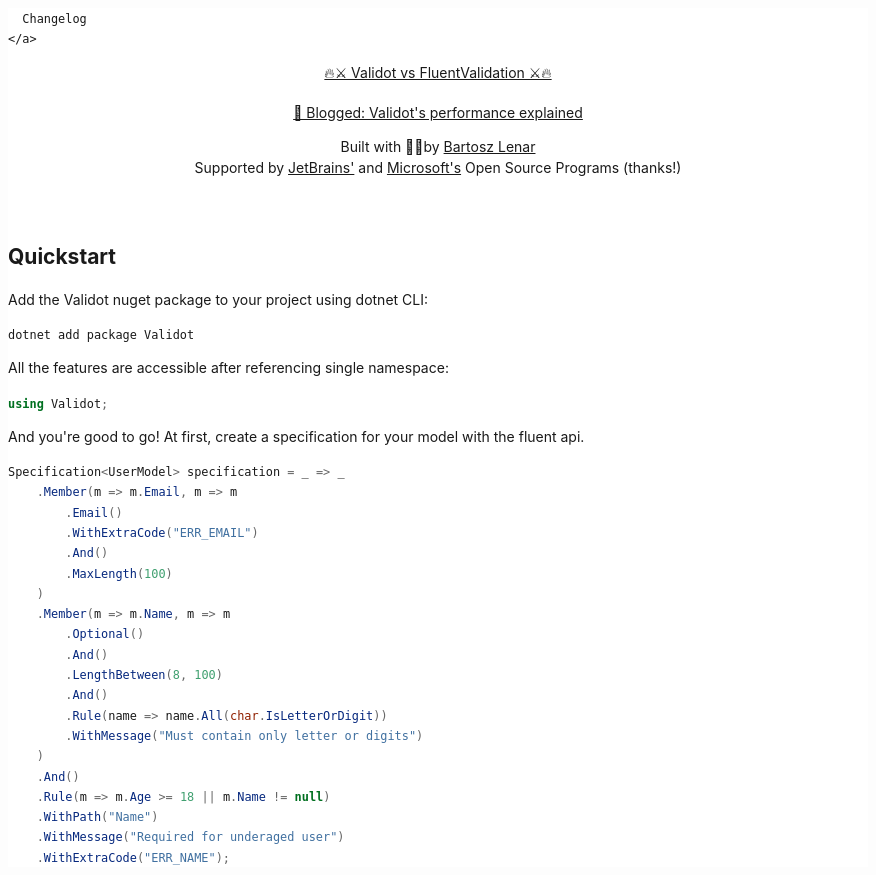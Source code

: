       Changelog
    </a>
</div>

<p align="center">
    <a href="#validot-vs-fluentvalidation">
        🔥⚔️ Validot vs FluentValidation ⚔️🔥
    </a>
    </br>
    </br>
    <a href="https://lenar.dev/posts/validots-performance-explained">
        📜 Blogged: Validot's performance explained
    </a>
</p>

<p align="center">
    Built with 🤘🏻by <a href="https://lenar.dev">Bartosz Lenar</a>
    </br>
    Supported by <a href="https://www.jetbrains.com/community/opensource/#support" target="_blank">JetBrains'</a> and <a href="https://opensource.microsoft.com/program/" target="_blank">Microsoft's</a> Open Source Programs (thanks!)
</p>
    </br>

## Quickstart

Add the Validot nuget package to your project using dotnet CLI:

```
dotnet add package Validot
```

All the features are accessible after referencing single namespace:


``` csharp
using Validot;
```

And you're good to go! At first, create a specification for your model with the fluent api.

``` csharp
Specification<UserModel> specification = _ => _
    .Member(m => m.Email, m => m
        .Email()
        .WithExtraCode("ERR_EMAIL")
        .And()
        .MaxLength(100)
    )
    .Member(m => m.Name, m => m
        .Optional()
        .And()
        .LengthBetween(8, 100)
        .And()
        .Rule(name => name.All(char.IsLetterOrDigit))
        .WithMessage("Must contain only letter or digits")
    )
    .And()
    .Rule(m => m.Age >= 18 || m.Name != null)
    .WithPath("Name")
    .WithMessage("Required for underaged user")
    .WithExtraCode("ERR_NAME");
```
